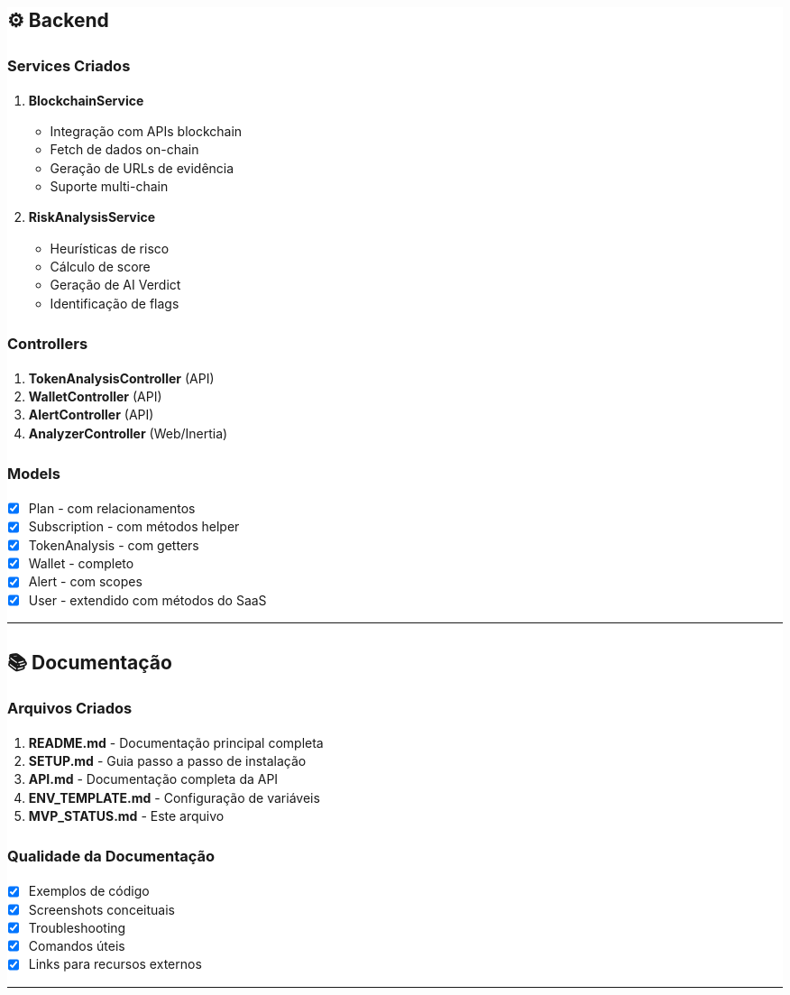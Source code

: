 
## ⚙️ Backend

### Services Criados
1. **BlockchainService**
   - Integração com APIs blockchain
   - Fetch de dados on-chain
   - Geração de URLs de evidência
   - Suporte multi-chain

2. **RiskAnalysisService**
   - Heurísticas de risco
   - Cálculo de score
   - Geração de AI Verdict
   - Identificação de flags

### Controllers
1. **TokenAnalysisController** (API)
2. **WalletController** (API)
3. **AlertController** (API)
4. **AnalyzerController** (Web/Inertia)

### Models
- [x] Plan - com relacionamentos
- [x] Subscription - com métodos helper
- [x] TokenAnalysis - com getters
- [x] Wallet - completo
- [x] Alert - com scopes
- [x] User - extendido com métodos do SaaS

---

## 📚 Documentação

### Arquivos Criados
1. **README.md** - Documentação principal completa
2. **SETUP.md** - Guia passo a passo de instalação
3. **API.md** - Documentação completa da API
4. **ENV_TEMPLATE.md** - Configuração de variáveis
5. **MVP_STATUS.md** - Este arquivo

### Qualidade da Documentação
- [x] Exemplos de código
- [x] Screenshots conceituais
- [x] Troubleshooting
- [x] Comandos úteis
- [x] Links para recursos externos

---
